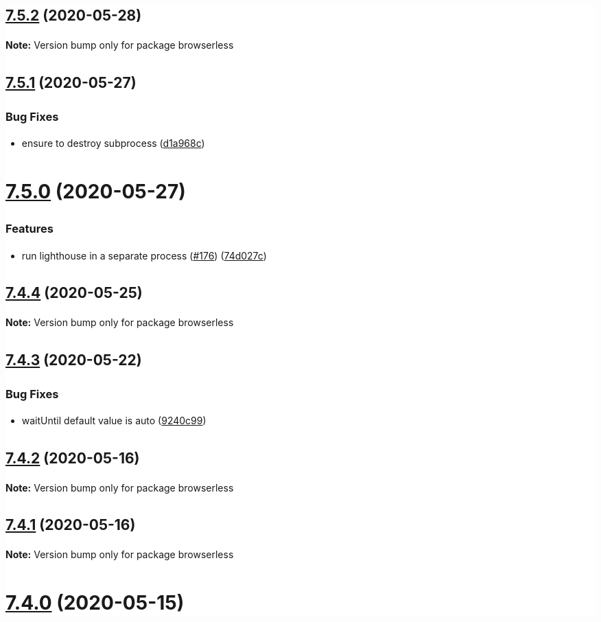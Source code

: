 ## [7.5.2](https://github.com/microlinkhq/browserless/compare/v7.5.1...v7.5.2) (2020-05-28)

**Note:** Version bump only for package browserless

## [7.5.1](https://github.com/microlinkhq/browserless/compare/v7.5.0...v7.5.1) (2020-05-27)

### Bug Fixes

* ensure to destroy subprocess ([d1a968c](https://github.com/microlinkhq/browserless/commit/d1a968ccd9433503a34db38dbb4cf1b2b6f08890))

# [7.5.0](https://github.com/microlinkhq/browserless/compare/v7.4.4...v7.5.0) (2020-05-27)

### Features

* run lighthouse in a separate process ([#176](https://github.com/microlinkhq/browserless/issues/176)) ([74d027c](https://github.com/microlinkhq/browserless/commit/74d027cb8b1a40bec053c4e0c408f8193a55c23d))

## [7.4.4](https://github.com/microlinkhq/browserless/compare/v7.4.3...v7.4.4) (2020-05-25)

**Note:** Version bump only for package browserless

## [7.4.3](https://github.com/microlinkhq/browserless/compare/v7.4.2...v7.4.3) (2020-05-22)

### Bug Fixes

* waitUntil default value is auto ([9240c99](https://github.com/microlinkhq/browserless/commit/9240c99ae3ccde0f9e35b757199e0105bf93a251))

## [7.4.2](https://github.com/microlinkhq/browserless/compare/v7.4.1...v7.4.2) (2020-05-16)

**Note:** Version bump only for package browserless

## [7.4.1](https://github.com/microlinkhq/browserless/compare/v7.4.0...v7.4.1) (2020-05-16)

**Note:** Version bump only for package browserless

# [7.4.0](https://github.com/microlinkhq/browserless/compare/v7.3.0...v7.4.0) (2020-05-15)
